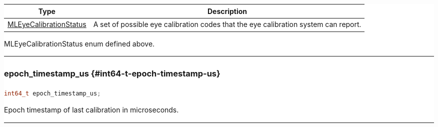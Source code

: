 | Type | Description |
|--|--|
| [MLEyeCalibrationStatus](/api-ref/api/Modules/group___eye_calibration/group___eye_calibration.md#enums-mleyecalibrationstatus) | A set of possible eye calibration codes that the eye calibration system can report.  |


MLEyeCalibrationStatus enum defined above. 





-----------

### epoch_timestamp_us {#int64-t-epoch-timestamp-us}

```cpp
int64_t epoch_timestamp_us;
```


Epoch timestamp of last calibration in microseconds. 





-----------




